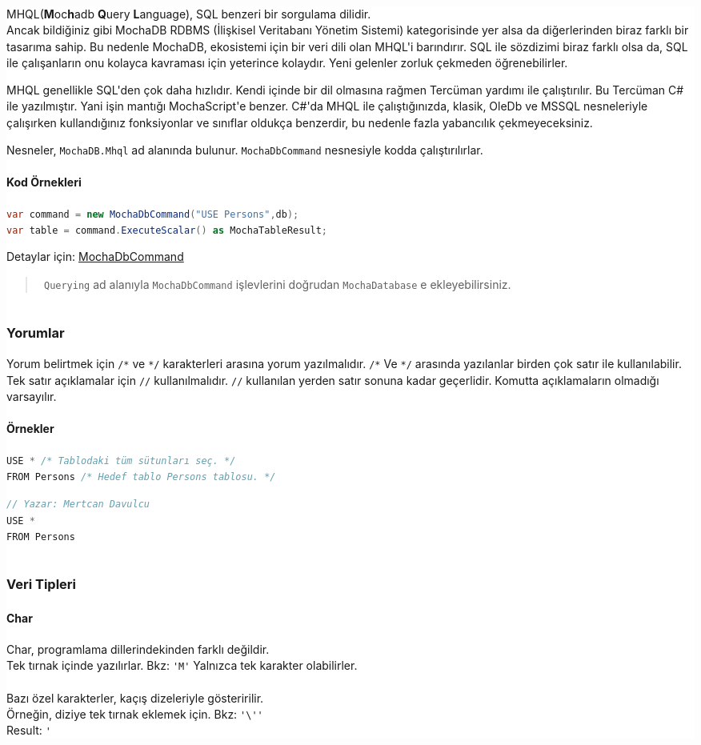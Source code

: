 MHQL(<b>M</b>oc<b>h</b>adb <b>Q</b>uery <b>L</b>anguage), SQL benzeri bir sorgulama dilidir.<br>
Ancak bildiğiniz gibi MochaDB RDBMS (İlişkisel Veritabanı Yönetim Sistemi) kategorisinde yer alsa da diğerlerinden biraz farklı bir tasarıma sahip. Bu nedenle MochaDB, ekosistemi için bir veri dili olan MHQL'i barındırır. SQL ile sözdizimi biraz farklı olsa da, SQL ile çalışanların onu kolayca kavraması için yeterince kolaydır. Yeni gelenler zorluk çekmeden öğrenebilirler.<br>

MHQL genellikle SQL'den çok daha hızlıdır. Kendi içinde bir dil olmasına rağmen Tercüman yardımı ile çalıştırılır. Bu Tercüman C# ile yazılmıştır. Yani işin mantığı MochaScript'e benzer. C#'da MHQL ile çalıştığınızda, klasik, OleDb ve MSSQL nesneleriyle çalışırken kullandığınız fonksiyonlar ve sınıflar oldukça benzerdir, bu nedenle fazla yabancılık çekmeyeceksiniz.<br>

Nesneler, ``MochaDB.Mhql`` ad alanında bulunur. ``MochaDbCommand`` nesnesiyle kodda çalıştırılırlar.

#### Kod Örnekleri

```C#
var command = new MochaDbCommand("USE Persons",db);
var table = command.ExecuteScalar() as MochaTableResult;
```
Detaylar için: <a href="https://github.com/mertcandav/MochaDB/wiki/MochaDbCommand">MochaDbCommand</a>
> `` Querying`` ad alanıyla ``MochaDbCommand`` işlevlerini doğrudan ``MochaDatabase`` e ekleyebilirsiniz.

# 

### Yorumlar

Yorum belirtmek için ``/*`` ve ``*/`` karakterleri arasına yorum yazılmalıdır. ``/*`` Ve ``*/`` arasında yazılanlar birden çok satır ile kullanılabilir. Tek satır açıklamalar için ``//`` kullanılmalıdır. ``//`` kullanılan yerden satır sonuna kadar geçerlidir. Komutta açıklamaların olmadığı varsayılır.<br>
#### Örnekler
```java
USE * /* Tablodaki tüm sütunları seç. */
FROM Persons /* Hedef tablo Persons tablosu. */
```
```java
// Yazar: Mertcan Davulcu
USE *
FROM Persons
```

# 

### Veri Tipleri

#### Char
Char, programlama dillerindekinden farklı değildir.<br>
Tek tırnak içinde yazılırlar. Bkz: ``'M'``
Yalnızca tek karakter olabilirler.<br><br>
Bazı özel karakterler, kaçış dizeleriyle gösteririlir.<br>
Örneğin, diziye tek tırnak eklemek için. Bkz: ``'\''``<br>
Result: ``'``
